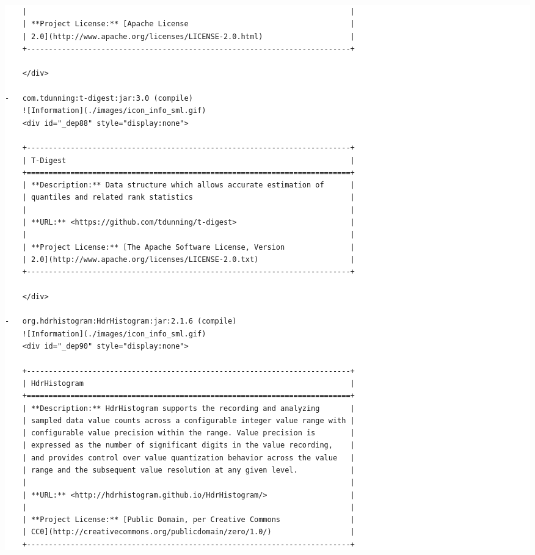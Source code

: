         |                                                                          |
        | **Project License:** [Apache License                                     |
        | 2.0](http://www.apache.org/licenses/LICENSE-2.0.html)                    |
        +--------------------------------------------------------------------------+

        </div>

    -   com.tdunning:t-digest:jar:3.0 (compile)
        ![Information](./images/icon_info_sml.gif)
        <div id="_dep88" style="display:none">

        +--------------------------------------------------------------------------+
        | T-Digest                                                                 |
        +==========================================================================+
        | **Description:** Data structure which allows accurate estimation of      |
        | quantiles and related rank statistics                                    |
        |                                                                          |
        | **URL:** <https://github.com/tdunning/t-digest>                          |
        |                                                                          |
        | **Project License:** [The Apache Software License, Version               |
        | 2.0](http://www.apache.org/licenses/LICENSE-2.0.txt)                     |
        +--------------------------------------------------------------------------+

        </div>

    -   org.hdrhistogram:HdrHistogram:jar:2.1.6 (compile)
        ![Information](./images/icon_info_sml.gif)
        <div id="_dep90" style="display:none">

        +--------------------------------------------------------------------------+
        | HdrHistogram                                                             |
        +==========================================================================+
        | **Description:** HdrHistogram supports the recording and analyzing       |
        | sampled data value counts across a configurable integer value range with |
        | configurable value precision within the range. Value precision is        |
        | expressed as the number of significant digits in the value recording,    |
        | and provides control over value quantization behavior across the value   |
        | range and the subsequent value resolution at any given level.            |
        |                                                                          |
        | **URL:** <http://hdrhistogram.github.io/HdrHistogram/>                   |
        |                                                                          |
        | **Project License:** [Public Domain, per Creative Commons                |
        | CC0](http://creativecommons.org/publicdomain/zero/1.0/)                  |
        +--------------------------------------------------------------------------+
